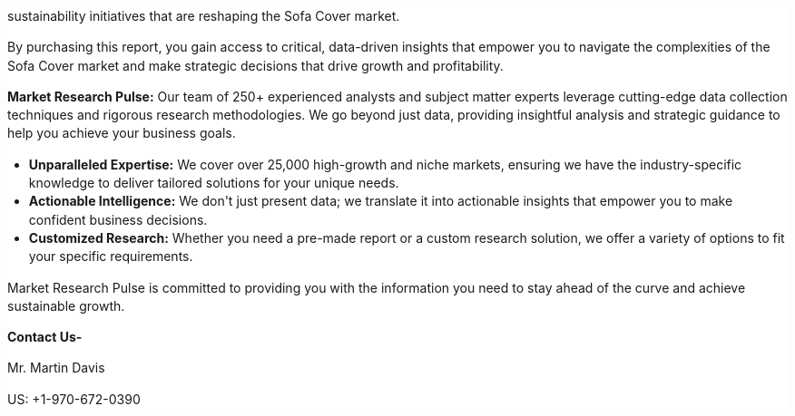 sustainability initiatives that are reshaping the Sofa Cover market.</p></li></ol><p>By purchasing this report, you gain access to critical, data-driven insights that empower you to navigate the complexities of the Sofa Cover market and make strategic decisions that drive growth and profitability.</p><p><strong>Market Research Pulse:</strong>&nbsp;Our team of 250+ experienced analysts and subject matter experts leverage cutting-edge data collection techniques and rigorous research methodologies. We go beyond just data, providing insightful analysis and strategic guidance to help you achieve your business goals.</p><ul><li><strong>Unparalleled Expertise:</strong>&nbsp;We cover over 25,000 high-growth and niche markets, ensuring we have the industry-specific knowledge to deliver tailored solutions for your unique needs.</li><li><strong>Actionable Intelligence:</strong>&nbsp;We don't just present data; we translate it into actionable insights that empower you to make confident business decisions.</li><li><strong>Customized Research:</strong>&nbsp;Whether you need a pre-made report or a custom research solution, we offer a variety of options to fit your specific requirements.</li></ul><p>Market Research Pulse is committed to providing you with the information you need to stay ahead of the curve and achieve sustainable growth.</p><p><strong>Contact Us-</strong></p><p>Mr. Martin Davis</p><p>US: +1-970-672-0390</p>
